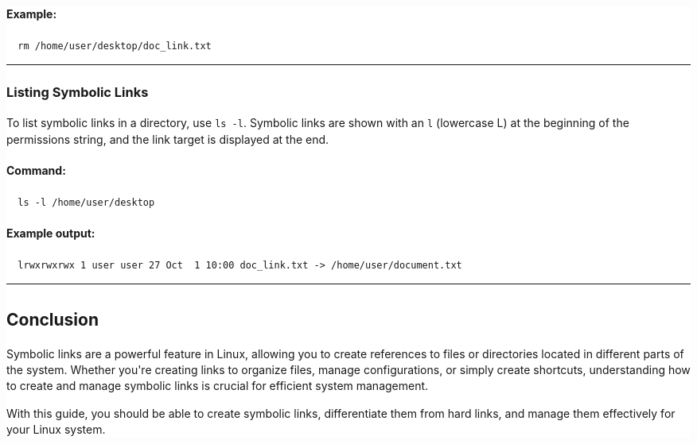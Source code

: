 #### Example:

      rm /home/user/desktop/doc_link.txt

---

### Listing Symbolic Links
To list symbolic links in a directory, use `ls -l`. Symbolic links are shown with an `l` (lowercase L) at the beginning of the permissions string, and the link target is displayed at the end.

#### Command:

      ls -l /home/user/desktop

#### Example output:

      lrwxrwxrwx 1 user user 27 Oct  1 10:00 doc_link.txt -> /home/user/document.txt

---

## Conclusion

Symbolic links are a powerful feature in Linux, allowing you to create references to files or directories located in different parts of the system. Whether you're creating links to organize files, manage configurations, or simply create shortcuts, understanding how to create and manage symbolic links is crucial for efficient system management.

With this guide, you should be able to create symbolic links, differentiate them from hard links, and manage them effectively for your Linux system.